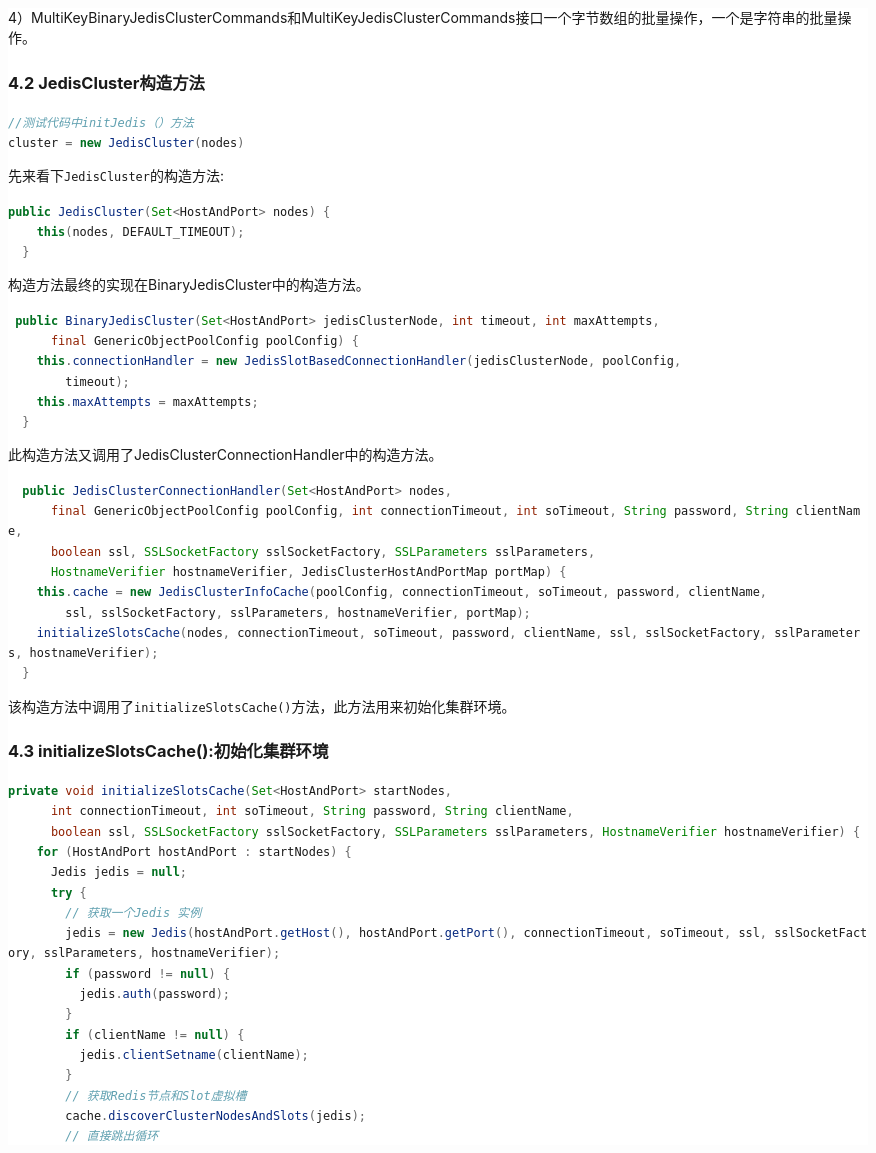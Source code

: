 4）MultiKeyBinaryJedisClusterCommands和MultiKeyJedisClusterCommands接口一个字节数组的批量操作，一个是字符串的批量操作。


### 4.2 JedisCluster构造方法

```java
//测试代码中initJedis（）方法
cluster = new JedisCluster(nodes)
```

先来看下`JedisCluster`的构造方法:

```java
public JedisCluster(Set<HostAndPort> nodes) {
    this(nodes, DEFAULT_TIMEOUT);
  }
```

构造方法最终的实现在BinaryJedisCluster中的构造方法。

```java
 public BinaryJedisCluster(Set<HostAndPort> jedisClusterNode, int timeout, int maxAttempts,
      final GenericObjectPoolConfig poolConfig) {
    this.connectionHandler = new JedisSlotBasedConnectionHandler(jedisClusterNode, poolConfig,
        timeout);
    this.maxAttempts = maxAttempts;
  }
```

此构造方法又调用了JedisClusterConnectionHandler中的构造方法。

```java
  public JedisClusterConnectionHandler(Set<HostAndPort> nodes,
      final GenericObjectPoolConfig poolConfig, int connectionTimeout, int soTimeout, String password, String clientName,
      boolean ssl, SSLSocketFactory sslSocketFactory, SSLParameters sslParameters,
      HostnameVerifier hostnameVerifier, JedisClusterHostAndPortMap portMap) {
    this.cache = new JedisClusterInfoCache(poolConfig, connectionTimeout, soTimeout, password, clientName,
        ssl, sslSocketFactory, sslParameters, hostnameVerifier, portMap);
    initializeSlotsCache(nodes, connectionTimeout, soTimeout, password, clientName, ssl, sslSocketFactory, sslParameters, hostnameVerifier);
  }
```

该构造方法中调用了`initializeSlotsCache()`方法，此方法用来初始化集群环境。

### 4.3 initializeSlotsCache():初始化集群环境

```java
private void initializeSlotsCache(Set<HostAndPort> startNodes,
      int connectionTimeout, int soTimeout, String password, String clientName,
      boolean ssl, SSLSocketFactory sslSocketFactory, SSLParameters sslParameters, HostnameVerifier hostnameVerifier) {
    for (HostAndPort hostAndPort : startNodes) {
      Jedis jedis = null;
      try {
        // 获取一个Jedis 实例
        jedis = new Jedis(hostAndPort.getHost(), hostAndPort.getPort(), connectionTimeout, soTimeout, ssl, sslSocketFactory, sslParameters, hostnameVerifier);
        if (password != null) {
          jedis.auth(password);
        }
        if (clientName != null) {
          jedis.clientSetname(clientName);
        }
        // 获取Redis节点和Slot虚拟槽
        cache.discoverClusterNodesAndSlots(jedis);
        // 直接跳出循环
```